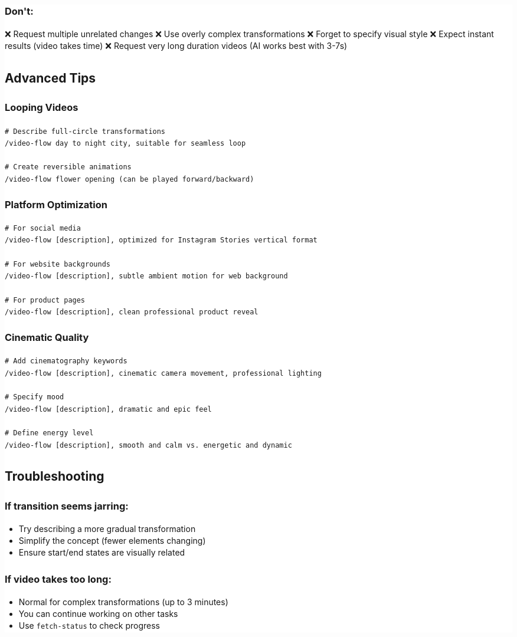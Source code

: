 ### Don't:
❌ Request multiple unrelated changes
❌ Use overly complex transformations
❌ Forget to specify visual style
❌ Expect instant results (video takes time)
❌ Request very long duration videos (AI works best with 3-7s)

## Advanced Tips

### Looping Videos
```
# Describe full-circle transformations
/video-flow day to night city, suitable for seamless loop

# Create reversible animations
/video-flow flower opening (can be played forward/backward)
```

### Platform Optimization
```
# For social media
/video-flow [description], optimized for Instagram Stories vertical format

# For website backgrounds
/video-flow [description], subtle ambient motion for web background

# For product pages
/video-flow [description], clean professional product reveal
```

### Cinematic Quality
```
# Add cinematography keywords
/video-flow [description], cinematic camera movement, professional lighting

# Specify mood
/video-flow [description], dramatic and epic feel

# Define energy level
/video-flow [description], smooth and calm vs. energetic and dynamic
```

## Troubleshooting

### If transition seems jarring:
- Try describing a more gradual transformation
- Simplify the concept (fewer elements changing)
- Ensure start/end states are visually related

### If video takes too long:
- Normal for complex transformations (up to 3 minutes)
- You can continue working on other tasks
- Use `fetch-status` to check progress
